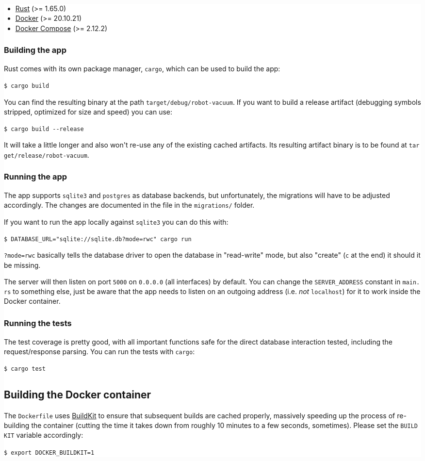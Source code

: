 - [Rust](https://rustup.rs/) (>= 1.65.0)
- [Docker](https://docs.docker.com/engine/install/) (>= 20.10.21)
- [Docker Compose](https://docs.docker.com/compose/install/) (>= 2.12.2)

### Building the app

Rust comes with its own package manager, `cargo`, which can be used to build the app:

```console
$ cargo build
```

You can find the resulting binary at the path `target/debug/robot-vacuum`. If you want to build a release artifact (debugging symbols stripped, optimized for size and speed) you can use:

```console
$ cargo build --release
```

It will take a little longer and also won't re-use any of the existing cached artifacts. Its resulting artifact binary is to be found at `target/release/robot-vacuum`.

### Running the app

The app supports `sqlite3` and `postgres` as database backends, but unfortunately, the migrations will have to be adjusted accordingly. The changes are documented in the file in the `migrations/` folder.

If you want to run the app locally against `sqlite3` you can do this with:

```console
$ DATABASE_URL="sqlite://sqlite.db?mode=rwc" cargo run
```

`?mode=rwc` basically tells the database driver to open the database in "read-write" mode, but also "create" (`c` at the end) it should it be missing.

The server will then listen on port `5000` on `0.0.0.0` (all interfaces) by default. You can change the `SERVER_ADDRESS` constant in `main.rs` to something else, just be aware that the app needs to listen on an outgoing address (i.e. _not_ `localhost`) for it to work inside the Docker container.

### Running the tests

The test coverage is pretty good, with all important functions safe for the direct database interaction tested, including the request/response parsing. You can run the tests with `cargo`:

```console
$ cargo test
```

## Building the Docker container

The `Dockerfile` uses [BuildKit](https://docs.docker.com/build/buildkit/) to ensure that subsequent builds are cached properly, massively speeding up the process of re-building the container (cutting the time it takes down from roughly 10 minutes to a few seconds, sometimes). Please set the `BUILDKIT` variable accordingly:

```console
$ export DOCKER_BUILDKIT=1
```
